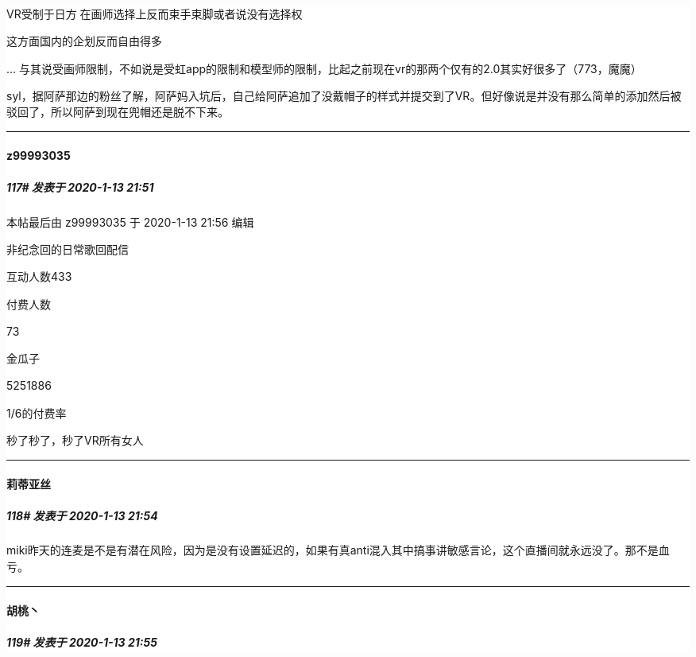 VR受制于日方 在画师选择上反而束手束脚或者说没有选择权

这方面国内的企划反而自由得多

 ...</blockquote>
与其说受画师限制，不如说是受虹app的限制和模型师的限制，比起之前现在vr的那两个仅有的2.0其实好很多了（773，魔魔）


syl，据阿萨那边的粉丝了解，阿萨妈入坑后，自己给阿萨追加了没戴帽子的样式并提交到了VR。但好像说是并没有那么简单的添加然后被驳回了，所以阿萨到现在兜帽还是脱不下来。







-----

####  z99993035  
##### 117#       发表于 2020-1-13 21:51



 本帖最后由 z99993035 于 2020-1-13 21:56 编辑 

非纪念回的日常歌回配信


互动人数433

付费人数

73

金瓜子

5251886

1/6的付费率

秒了秒了，秒了VR所有女人









-----

####  莉蒂亚丝  
##### 118#       发表于 2020-1-13 21:54




miki昨天的连麦是不是有潜在风险，因为是没有设置延迟的，如果有真anti混入其中搞事讲敏感言论，这个直播间就永远没了。那不是血亏。







-----

####  胡桃丶  
##### 119#       发表于 2020-1-13 21:55
